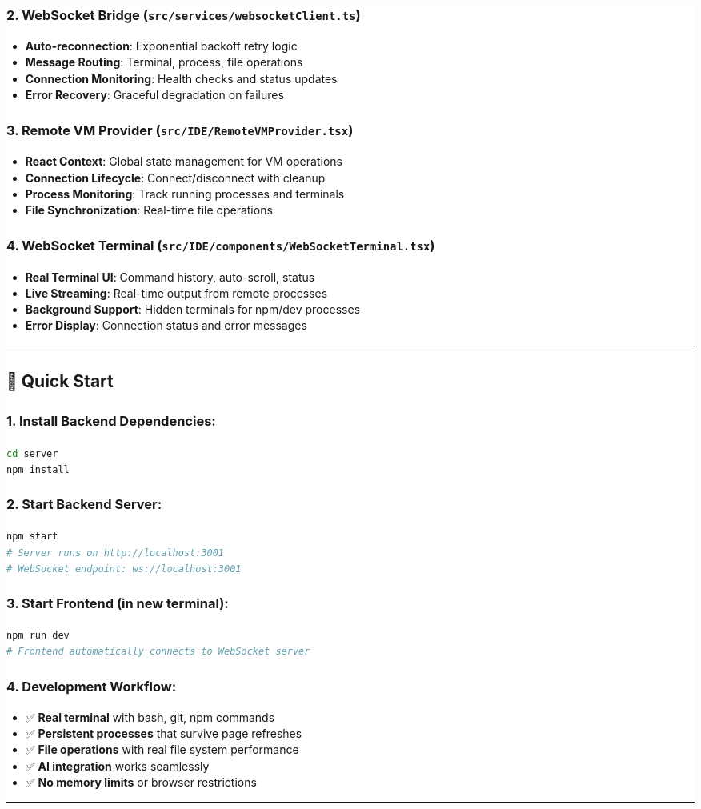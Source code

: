 ### **2. WebSocket Bridge (`src/services/websocketClient.ts`)**
- **Auto-reconnection**: Exponential backoff retry logic
- **Message Routing**: Terminal, process, file operations
- **Connection Monitoring**: Health checks and status updates
- **Error Recovery**: Graceful degradation on failures

### **3. Remote VM Provider (`src/IDE/RemoteVMProvider.tsx`)**
- **React Context**: Global state management for VM operations
- **Connection Lifecycle**: Connect/disconnect with cleanup
- **Process Monitoring**: Track running processes and terminals
- **File Synchronization**: Real-time file operations

### **4. WebSocket Terminal (`src/IDE/components/WebSocketTerminal.tsx`)**
- **Real Terminal UI**: Command history, auto-scroll, status
- **Live Streaming**: Real-time output from remote processes
- **Background Support**: Hidden terminals for npm/dev processes
- **Error Display**: Connection status and error messages

---

## 🚀 **Quick Start**

### **1. Install Backend Dependencies:**
```bash
cd server
npm install
```

### **2. Start Backend Server:**
```bash
npm start
# Server runs on http://localhost:3001
# WebSocket endpoint: ws://localhost:3001
```

### **3. Start Frontend (in new terminal):**
```bash
npm run dev
# Frontend automatically connects to WebSocket server
```

### **4. Development Workflow:**
- ✅ **Real terminal** with bash, git, npm commands
- ✅ **Persistent processes** that survive page refreshes
- ✅ **File operations** with real file system performance
- ✅ **AI integration** works seamlessly
- ✅ **No memory limits** or browser restrictions

---